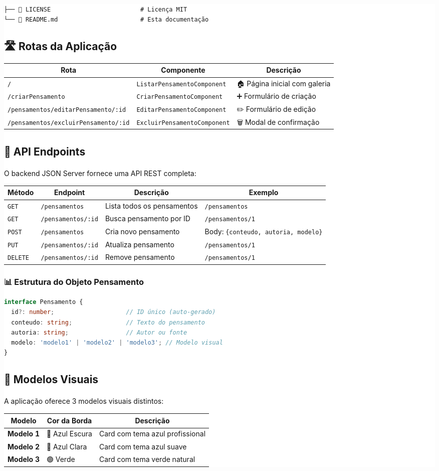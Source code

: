 ```
├── 📄 LICENSE                         # Licença MIT
└── 📄 README.md                       # Esta documentação
```

## 🛣️ Rotas da Aplicação

| Rota | Componente | Descrição |
|------|-----------|-----------|
| `/` | `ListarPensamentoComponent` | 🏠 Página inicial com galeria |
| `/criarPensamento` | `CriarPensamentoComponent` | ➕ Formulário de criação |
| `/pensamentos/editarPensamento/:id` | `EditarPensamentoComponent` | ✏️ Formulário de edição |
| `/pensamentos/excluirPensamento/:id` | `ExcluirPensamentoComponent` | 🗑️ Modal de confirmação |

## 🔧 API Endpoints

O backend JSON Server fornece uma API REST completa:

| Método | Endpoint | Descrição | Exemplo |
|--------|----------|-----------|---------|
| `GET` | `/pensamentos` | Lista todos os pensamentos | `/pensamentos` |
| `GET` | `/pensamentos/:id` | Busca pensamento por ID | `/pensamentos/1` |
| `POST` | `/pensamentos` | Cria novo pensamento | Body: `{conteudo, autoria, modelo}` |
| `PUT` | `/pensamentos/:id` | Atualiza pensamento | `/pensamentos/1` |
| `DELETE` | `/pensamentos/:id` | Remove pensamento | `/pensamentos/1` |

### 📊 Estrutura do Objeto Pensamento
```typescript
interface Pensamento {
  id?: number;                    // ID único (auto-gerado)
  conteudo: string;               // Texto do pensamento
  autoria: string;                // Autor ou fonte
  modelo: 'modelo1' | 'modelo2' | 'modelo3'; // Modelo visual
}
```

## 🎨 Modelos Visuais

A aplicação oferece 3 modelos visuais distintos:

| Modelo | Cor da Borda | Descrição |
|--------|--------------|-----------|
| **Modelo 1** | 🔵 Azul Escura | Card com tema azul profissional |
| **Modelo 2** | 🔷 Azul Clara | Card com tema azul suave |
| **Modelo 3** | 🟢 Verde | Card com tema verde natural |
